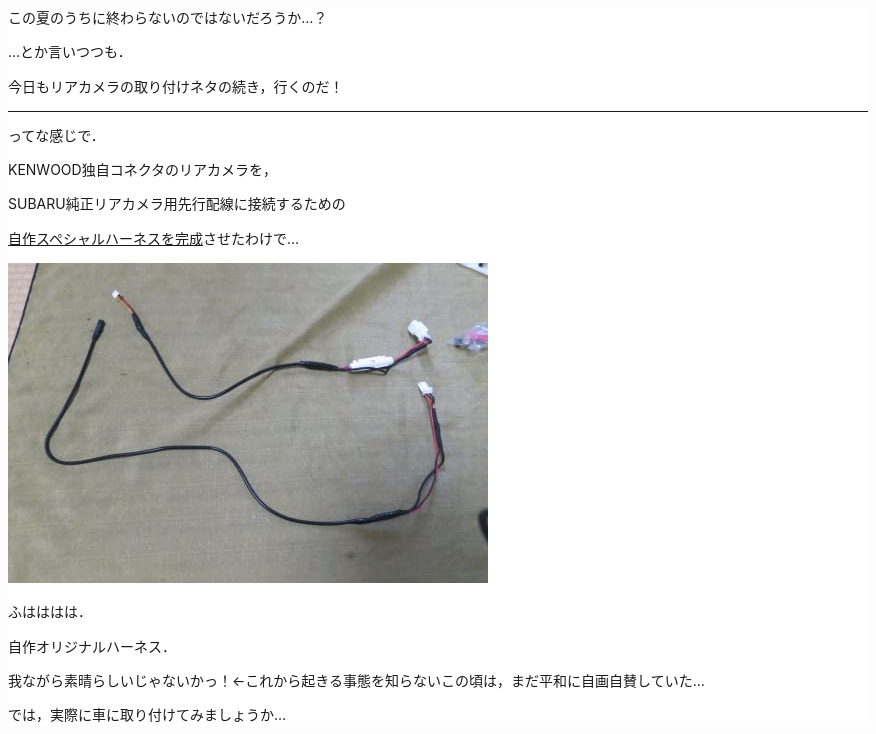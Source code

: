 この夏のうちに終わらないのではないだろうか…？





…とか言いつつも．


今日もリアカメラの取り付けネタの続き，行くのだ！


---





ってな感じで．


KENWOOD独自コネクタのリアカメラを，


SUBARU純正リアカメラ用先行配線に接続するための


[自作スペシャルハーネスを完成](e0ec12572486bf2ce78094e14c23332d5.md)させたわけで…




![9e624bc35fe42dca38309280a8b3629b.jpg](images/9e624bc35fe42dca38309280a8b3629b.jpg)




ふはははは．


自作オリジナルハーネス．


我ながら素晴らしいじゃないかっ！←これから起きる事態を知らないこの頃は，まだ平和に自画自賛していた…





では，実際に車に取り付けてみましょうか…
